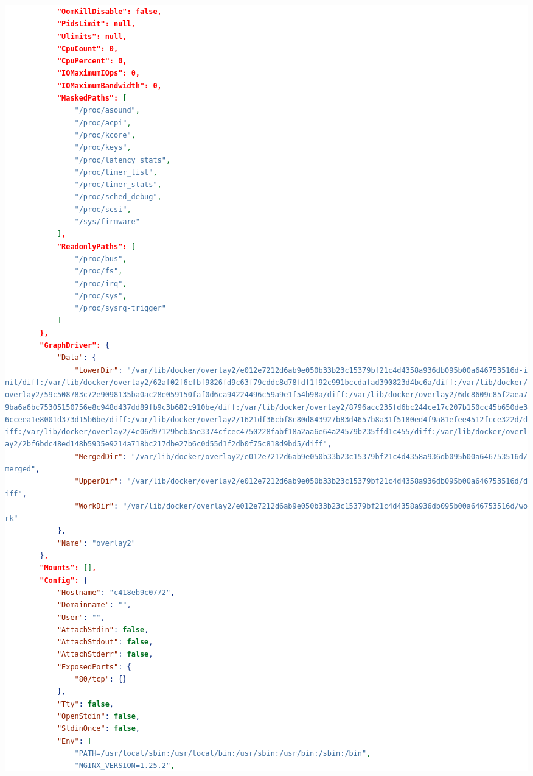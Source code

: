 ```json
            "OomKillDisable": false,
            "PidsLimit": null,
            "Ulimits": null,
            "CpuCount": 0,
            "CpuPercent": 0,
            "IOMaximumIOps": 0,
            "IOMaximumBandwidth": 0,
            "MaskedPaths": [
                "/proc/asound",
                "/proc/acpi",
                "/proc/kcore",
                "/proc/keys",
                "/proc/latency_stats",
                "/proc/timer_list",
                "/proc/timer_stats",
                "/proc/sched_debug",
                "/proc/scsi",
                "/sys/firmware"
            ],
            "ReadonlyPaths": [
                "/proc/bus",
                "/proc/fs",
                "/proc/irq",
                "/proc/sys",
                "/proc/sysrq-trigger"
            ]
        },
        "GraphDriver": {
            "Data": {
                "LowerDir": "/var/lib/docker/overlay2/e012e7212d6ab9e050b33b23c15379bf21c4d4358a936db095b00a646753516d-init/diff:/var/lib/docker/overlay2/62af02f6cfbf9826fd9c63f79cddc8d78fdf1f92c991bccdafad390823d4bc6a/diff:/var/lib/docker/overlay2/59c508783c72e9098135ba0ac28e059150faf0d6ca94224496c59a9e1f54b98a/diff:/var/lib/docker/overlay2/6dc8609c85f2aea79ba6a6bc75305150756e8c948d437dd89fb9c3b682c910be/diff:/var/lib/docker/overlay2/8796acc235fd6bc244ce17c207b150cc45b650de36cceea1e8001d373d15b6be/diff:/var/lib/docker/overlay2/1621df36cbf8c80d843927b83d4657b8a31f5180ed4f9a81efee4512fcce322d/diff:/var/lib/docker/overlay2/4e06d97129bcb3ae3374cfcec4750228fabf18a2aa6e64a24579b235ffd1c455/diff:/var/lib/docker/overlay2/2bf6bdc48ed148b5935e9214a718bc217dbe27b6c0d55d1f2db0f75c818d9bd5/diff",
                "MergedDir": "/var/lib/docker/overlay2/e012e7212d6ab9e050b33b23c15379bf21c4d4358a936db095b00a646753516d/merged",
                "UpperDir": "/var/lib/docker/overlay2/e012e7212d6ab9e050b33b23c15379bf21c4d4358a936db095b00a646753516d/diff",
                "WorkDir": "/var/lib/docker/overlay2/e012e7212d6ab9e050b33b23c15379bf21c4d4358a936db095b00a646753516d/work" 
            },
            "Name": "overlay2"
        },
        "Mounts": [],
        "Config": {
            "Hostname": "c418eb9c0772",
            "Domainname": "",
            "User": "",
            "AttachStdin": false,
            "AttachStdout": false,
            "AttachStderr": false,
            "ExposedPorts": {
                "80/tcp": {}
            },
            "Tty": false,
            "OpenStdin": false,
            "StdinOnce": false,
            "Env": [
                "PATH=/usr/local/sbin:/usr/local/bin:/usr/sbin:/usr/bin:/sbin:/bin",
                "NGINX_VERSION=1.25.2",
```